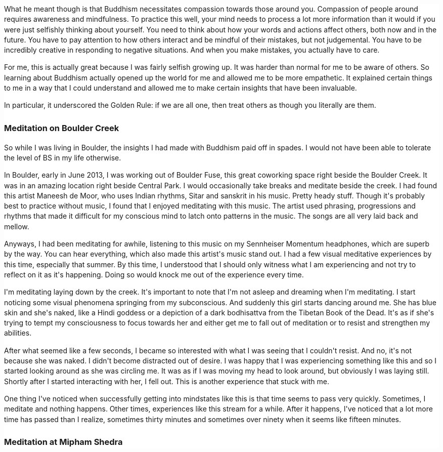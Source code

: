 What he meant though is that Buddhism necessitates compassion towards those around you.  Compassion of people around requires awareness and mindfulness.  To practice this well, your mind needs to process a lot more information than it would if you were just selfishly thinking about yourself.  You need to think about how your words and actions affect others, both now and in the future.  You have to pay attention to how others interact and be mindful of their mistakes, but not judgemental.  You have to be incredibly creative in responding to negative situations.  And when you make mistakes, you actually have to care.

For me, this is actually great because I was fairly selfish growing up.  It was harder than normal for me to be aware of others.  So learning about Buddhism actually opened up the world for me and allowed me to be more empathetic.  It explained certain things to me in a way that I could understand and allowed me to make certain insights that have been invaluable.  

In particular, it underscored the Golden Rule: if we are all one, then treat others as though you literally are them.

### Meditation on Boulder Creek

So while I was living in Boulder, the insights I had made with Buddhism paid off in spades.  I would not have been able to tolerate the level of BS in my life otherwise.  

In Boulder, early in June 2013, I was working out of Boulder Fuse, this great coworking space right beside the Boulder Creek.  It was in an amazing location right beside Central Park.  I would occasionally take breaks and meditate beside the creek.  I had found this artist Maneesh de Moor, who uses Indian rhythms, Sitar and sanskrit in his music.  Pretty heady stuff.  Though it's probably best to practice without music, I found that I enjoyed meditating with this music.  The artist used phrasing, progressions and rhythms that made it difficult for my conscious mind to latch onto patterns in the music.  The songs are all very laid back and mellow.

Anyways, I had been meditating for awhile, listening to this music on my Sennheiser Momentum headphones, which are superb by the way.  You can hear everything, which also made this artist's music stand out.  I had a few visual meditative experiences by this time, especially that summer.  By this time, I understood that I should only witness what I am experiencing and not try to reflect on it as it's happening.  Doing so would knock me out of the experience every time.

I'm meditating laying down by the creek.  It's important to note that I'm not asleep and dreaming when I'm meditating.  I start noticing some visual phenomena springing from my subconscious.  And suddenly this girl starts dancing around me.  She has blue skin and she's naked, like a Hindi goddess or a depiction of a dark bodhisattva from the Tibetan Book of the Dead.  It's as if she's trying to tempt my consciousness to focus towards her and either get me to fall out of meditation or to resist and strengthen my abilities.  

After what seemed like a few seconds, I became so interested with what I was seeing that I couldn't resist.  And no, it's not because she was naked.  I didn't become distracted out of desire.  I was happy that I was experiencing something like this and so I started looking around as she was circling me.  It was as if I was moving my head to look around, but obviously I was laying still.  Shortly after I started interacting with her, I fell out.  This is another experience that stuck with me.

One thing I've noticed when successfully getting into mindstates like this is that time seems to pass very quickly.  Sometimes, I meditate and nothing happens.  Other times, experiences like this stream for a while.  After it happens, I've noticed that a lot more time has passed than I realize, sometimes thirty minutes and sometimes over ninety when it seems like fifteen minutes.

### Meditation at Mipham Shedra
